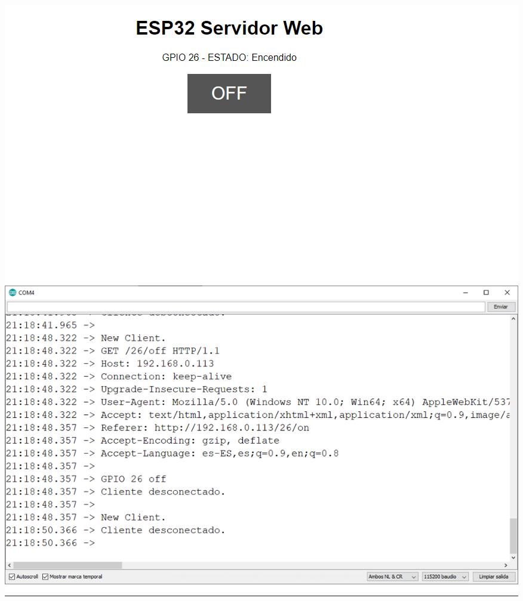 ![Evidencia 5](..img/../../img/C4.2_Evidencia5.png)
![Evidencia 6](..img/../../img/C4.2_Evidencia6.png)
___
